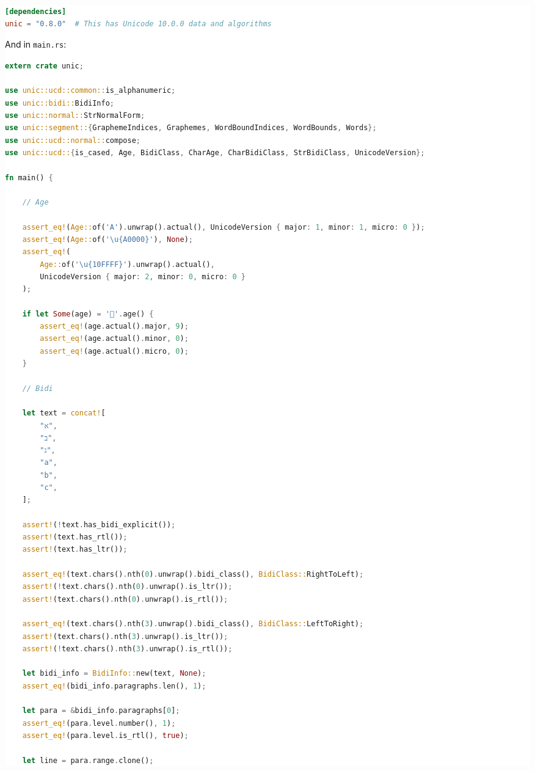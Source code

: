 ```toml
[dependencies]
unic = "0.8.0"  # This has Unicode 10.0.0 data and algorithms
```

And in `main.rs`:

```rust
extern crate unic;

use unic::ucd::common::is_alphanumeric;
use unic::bidi::BidiInfo;
use unic::normal::StrNormalForm;
use unic::segment::{GraphemeIndices, Graphemes, WordBoundIndices, WordBounds, Words};
use unic::ucd::normal::compose;
use unic::ucd::{is_cased, Age, BidiClass, CharAge, CharBidiClass, StrBidiClass, UnicodeVersion};

fn main() {

    // Age

    assert_eq!(Age::of('A').unwrap().actual(), UnicodeVersion { major: 1, minor: 1, micro: 0 });
    assert_eq!(Age::of('\u{A0000}'), None);
    assert_eq!(
        Age::of('\u{10FFFF}').unwrap().actual(),
        UnicodeVersion { major: 2, minor: 0, micro: 0 }
    );

    if let Some(age) = '🦊'.age() {
        assert_eq!(age.actual().major, 9);
        assert_eq!(age.actual().minor, 0);
        assert_eq!(age.actual().micro, 0);
    }

    // Bidi

    let text = concat![
        "א",
        "ב",
        "ג",
        "a",
        "b",
        "c",
    ];

    assert!(!text.has_bidi_explicit());
    assert!(text.has_rtl());
    assert!(text.has_ltr());

    assert_eq!(text.chars().nth(0).unwrap().bidi_class(), BidiClass::RightToLeft);
    assert!(!text.chars().nth(0).unwrap().is_ltr());
    assert!(text.chars().nth(0).unwrap().is_rtl());

    assert_eq!(text.chars().nth(3).unwrap().bidi_class(), BidiClass::LeftToRight);
    assert!(text.chars().nth(3).unwrap().is_ltr());
    assert!(!text.chars().nth(3).unwrap().is_rtl());

    let bidi_info = BidiInfo::new(text, None);
    assert_eq!(bidi_info.paragraphs.len(), 1);

    let para = &bidi_info.paragraphs[0];
    assert_eq!(para.level.number(), 1);
    assert_eq!(para.level.is_rtl(), true);

    let line = para.range.clone();
```